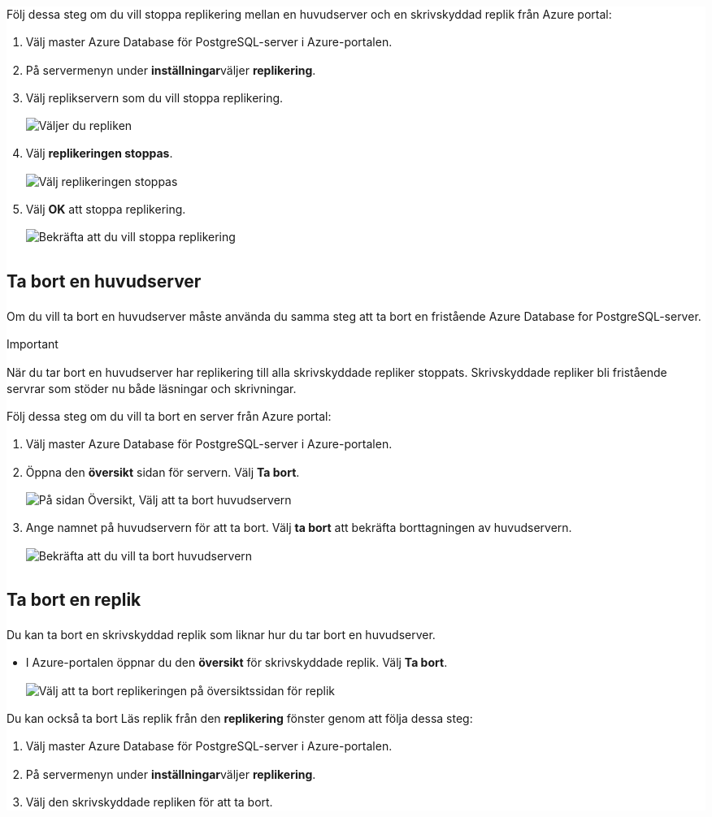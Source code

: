 Följ dessa steg om du vill stoppa replikering mellan en huvudserver och en skrivskyddad replik från Azure portal:

1. Välj master Azure Database för PostgreSQL-server i Azure-portalen.

2. På servermenyn under **inställningar**väljer **replikering**.

3. Välj replikservern som du vill stoppa replikering.

   ![Väljer du repliken](./media/howto-read-replicas-portal/select-replica.png)
 
4. Välj **replikeringen stoppas**.

   ![Välj replikeringen stoppas](./media/howto-read-replicas-portal/select-stop-replication.png)
 
5. Välj **OK** att stoppa replikering.

   ![Bekräfta att du vill stoppa replikering](./media/howto-read-replicas-portal/confirm-stop-replication.png)
 

## <a name="delete-a-master-server"></a>Ta bort en huvudserver
Om du vill ta bort en huvudserver måste använda du samma steg att ta bort en fristående Azure Database for PostgreSQL-server. 

> [!IMPORTANT]
> När du tar bort en huvudserver har replikering till alla skrivskyddade repliker stoppats. Skrivskyddade repliker bli fristående servrar som stöder nu både läsningar och skrivningar.

Följ dessa steg om du vill ta bort en server från Azure portal:

1. Välj master Azure Database för PostgreSQL-server i Azure-portalen.

2. Öppna den **översikt** sidan för servern. Välj **Ta bort**.

   ![På sidan Översikt, Välj att ta bort huvudservern](./media/howto-read-replicas-portal/delete-server.png)
 
3. Ange namnet på huvudservern för att ta bort. Välj **ta bort** att bekräfta borttagningen av huvudservern.

   ![Bekräfta att du vill ta bort huvudservern](./media/howto-read-replicas-portal/confirm-delete.png)
 

## <a name="delete-a-replica"></a>Ta bort en replik
Du kan ta bort en skrivskyddad replik som liknar hur du tar bort en huvudserver.

- I Azure-portalen öppnar du den **översikt** för skrivskyddade replik. Välj **Ta bort**.

   ![Välj att ta bort replikeringen på översiktssidan för replik](./media/howto-read-replicas-portal/delete-replica.png)
 
Du kan också ta bort Läs replik från den **replikering** fönster genom att följa dessa steg:

1. Välj master Azure Database för PostgreSQL-server i Azure-portalen.

2. På servermenyn under **inställningar**väljer **replikering**.

3. Välj den skrivskyddade repliken för att ta bort.
